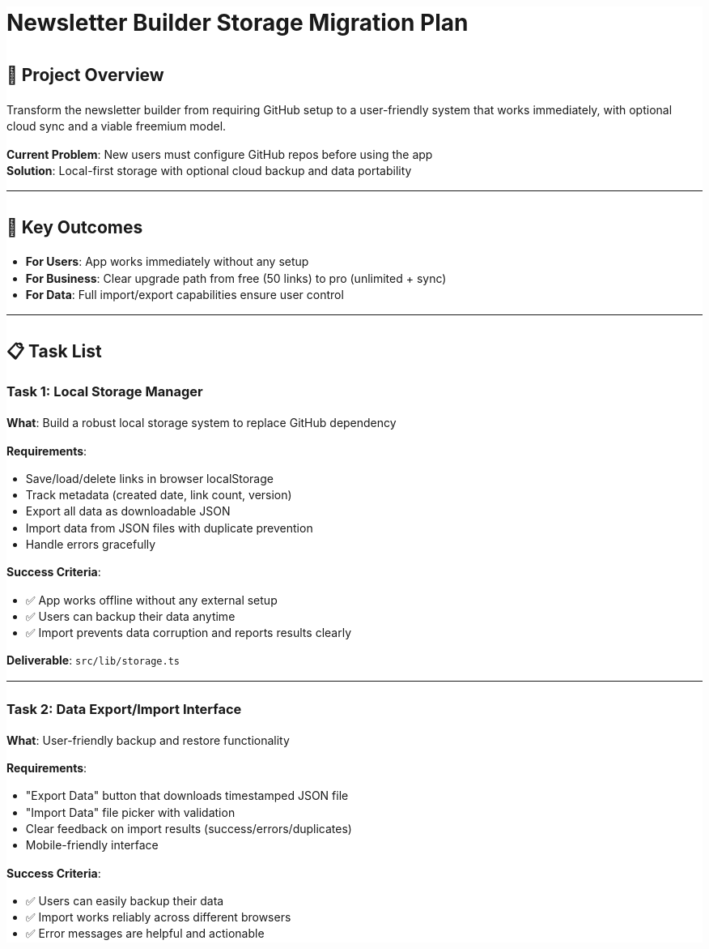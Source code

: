 # Newsletter Builder Storage Migration Plan

## 🎯 **Project Overview**

Transform the newsletter builder from requiring GitHub setup to a user-friendly system that works immediately, with optional cloud sync and a viable freemium model.

**Current Problem**: New users must configure GitHub repos before using the app  
**Solution**: Local-first storage with optional cloud backup and data portability

---

## 🚀 **Key Outcomes**

- **For Users**: App works immediately without any setup
- **For Business**: Clear upgrade path from free (50 links) to pro (unlimited + sync)
- **For Data**: Full import/export capabilities ensure user control

---

## 📋 **Task List**

### **Task 1: Local Storage Manager**
**What**: Build a robust local storage system to replace GitHub dependency

**Requirements**:
- Save/load/delete links in browser localStorage
- Track metadata (created date, link count, version)
- Export all data as downloadable JSON
- Import data from JSON files with duplicate prevention
- Handle errors gracefully

**Success Criteria**:
- ✅ App works offline without any external setup
- ✅ Users can backup their data anytime
- ✅ Import prevents data corruption and reports results clearly

**Deliverable**: `src/lib/storage.ts`

---

### **Task 2: Data Export/Import Interface**
**What**: User-friendly backup and restore functionality

**Requirements**:
- "Export Data" button that downloads timestamped JSON file
- "Import Data" file picker with validation
- Clear feedback on import results (success/errors/duplicates)
- Mobile-friendly interface

**Success Criteria**:
- ✅ Users can easily backup their data
- ✅ Import works reliably across different browsers
- ✅ Error messages are helpful and actionable
